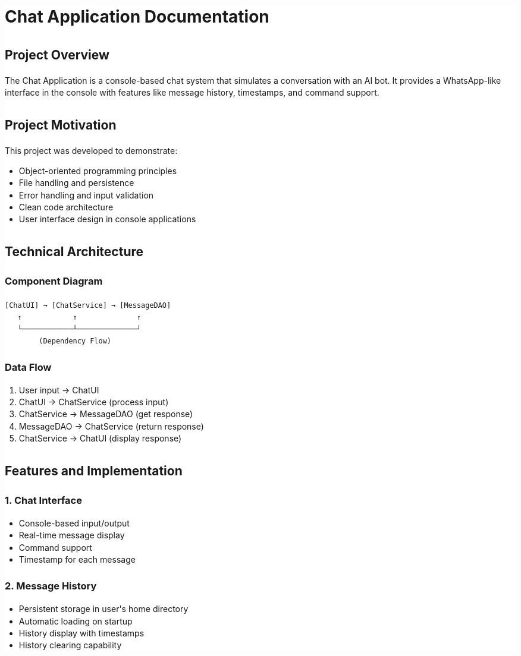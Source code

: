 # Chat Application Documentation

## Project Overview

The Chat Application is a console-based chat system that simulates a conversation with an AI bot. It provides a WhatsApp-like interface in the console with features like message history, timestamps, and command support.

## Project Motivation

This project was developed to demonstrate:
- Object-oriented programming principles
- File handling and persistence
- Error handling and input validation
- Clean code architecture
- User interface design in console applications

## Technical Architecture

### Component Diagram
```
[ChatUI] → [ChatService] → [MessageDAO]
   ↑            ↑              ↑
   └────────────┴──────────────┘
        (Dependency Flow)
```

### Data Flow
1. User input → ChatUI
2. ChatUI → ChatService (process input)
3. ChatService → MessageDAO (get response)
4. MessageDAO → ChatService (return response)
5. ChatService → ChatUI (display response)

## Features and Implementation

### 1. Chat Interface
- Console-based input/output
- Real-time message display
- Command support
- Timestamp for each message

### 2. Message History
- Persistent storage in user's home directory
- Automatic loading on startup
- History display with timestamps
- History clearing capability
